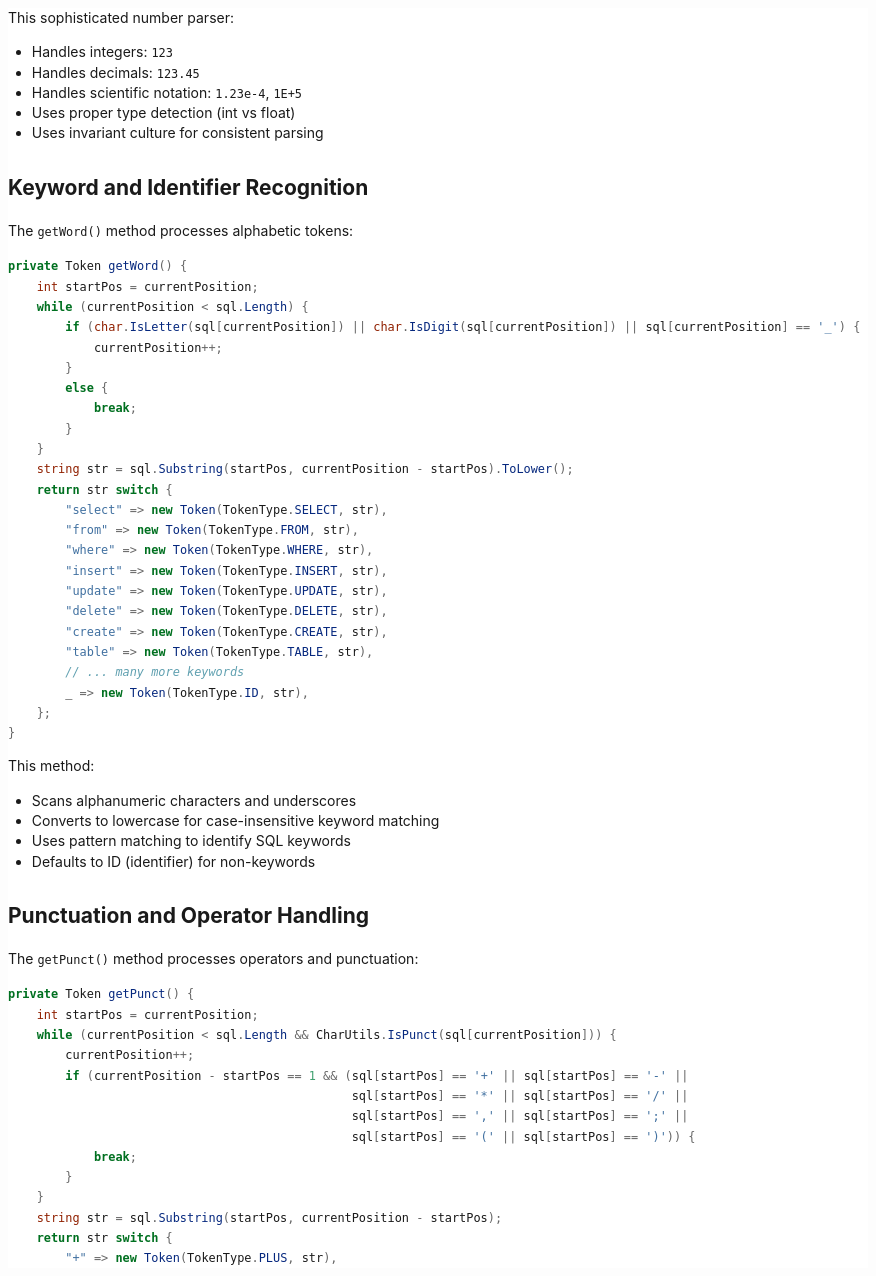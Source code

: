 This sophisticated number parser:

- Handles integers: `123`
- Handles decimals: `123.45`
- Handles scientific notation: `1.23e-4`, `1E+5`
- Uses proper type detection (int vs float)
- Uses invariant culture for consistent parsing

## Keyword and Identifier Recognition

The `getWord()` method processes alphabetic tokens:

```c#
private Token getWord() {
    int startPos = currentPosition;
    while (currentPosition < sql.Length) {
        if (char.IsLetter(sql[currentPosition]) || char.IsDigit(sql[currentPosition]) || sql[currentPosition] == '_') {
            currentPosition++;
        }
        else {
            break;
        }
    }
    string str = sql.Substring(startPos, currentPosition - startPos).ToLower();
    return str switch {
        "select" => new Token(TokenType.SELECT, str),
        "from" => new Token(TokenType.FROM, str),
        "where" => new Token(TokenType.WHERE, str),
        "insert" => new Token(TokenType.INSERT, str),
        "update" => new Token(TokenType.UPDATE, str),
        "delete" => new Token(TokenType.DELETE, str),
        "create" => new Token(TokenType.CREATE, str),
        "table" => new Token(TokenType.TABLE, str),
        // ... many more keywords
        _ => new Token(TokenType.ID, str),
    };
}
```

This method:

- Scans alphanumeric characters and underscores
- Converts to lowercase for case-insensitive keyword matching
- Uses pattern matching to identify SQL keywords
- Defaults to ID (identifier) for non-keywords

## Punctuation and Operator Handling

The `getPunct()` method processes operators and punctuation:

```c#
private Token getPunct() {
    int startPos = currentPosition;
    while (currentPosition < sql.Length && CharUtils.IsPunct(sql[currentPosition])) {
        currentPosition++;
        if (currentPosition - startPos == 1 && (sql[startPos] == '+' || sql[startPos] == '-' ||
                                                sql[startPos] == '*' || sql[startPos] == '/' ||
                                                sql[startPos] == ',' || sql[startPos] == ';' ||
                                                sql[startPos] == '(' || sql[startPos] == ')')) {
            break;
        }
    }
    string str = sql.Substring(startPos, currentPosition - startPos);
    return str switch {
        "+" => new Token(TokenType.PLUS, str),
```
